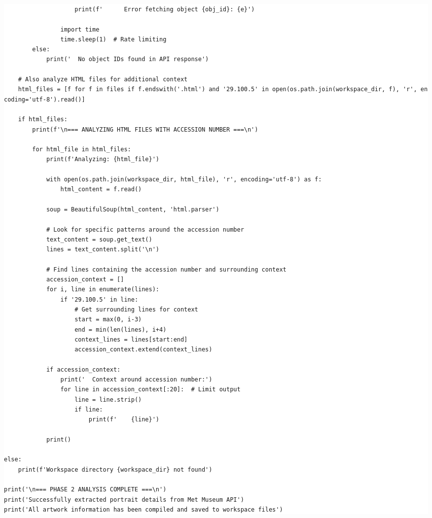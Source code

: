 ```
                    print(f'      Error fetching object {obj_id}: {e}')
                
                import time
                time.sleep(1)  # Rate limiting
        else:
            print('  No object IDs found in API response')
    
    # Also analyze HTML files for additional context
    html_files = [f for f in files if f.endswith('.html') and '29.100.5' in open(os.path.join(workspace_dir, f), 'r', encoding='utf-8').read()]
    
    if html_files:
        print(f'\n=== ANALYZING HTML FILES WITH ACCESSION NUMBER ===\n')
        
        for html_file in html_files:
            print(f'Analyzing: {html_file}')
            
            with open(os.path.join(workspace_dir, html_file), 'r', encoding='utf-8') as f:
                html_content = f.read()
            
            soup = BeautifulSoup(html_content, 'html.parser')
            
            # Look for specific patterns around the accession number
            text_content = soup.get_text()
            lines = text_content.split('\n')
            
            # Find lines containing the accession number and surrounding context
            accession_context = []
            for i, line in enumerate(lines):
                if '29.100.5' in line:
                    # Get surrounding lines for context
                    start = max(0, i-3)
                    end = min(len(lines), i+4)
                    context_lines = lines[start:end]
                    accession_context.extend(context_lines)
            
            if accession_context:
                print('  Context around accession number:')
                for line in accession_context[:20]:  # Limit output
                    line = line.strip()
                    if line:
                        print(f'    {line}')
            
            print()

else:
    print(f'Workspace directory {workspace_dir} not found')

print('\n=== PHASE 2 ANALYSIS COMPLETE ===\n')
print('Successfully extracted portrait details from Met Museum API')
print('All artwork information has been compiled and saved to workspace files')
```
